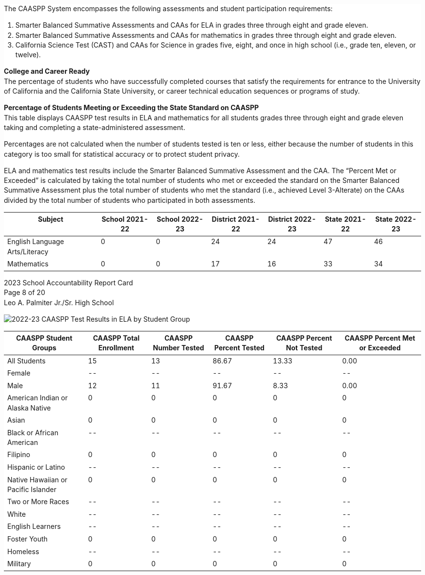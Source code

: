 The CAASPP System encompasses the following assessments and student participation requirements:  
1. Smarter Balanced Summative Assessments and CAAs for ELA in grades three through eight and grade eleven.  
2. Smarter Balanced Summative Assessments and CAAs for mathematics in grades three through eight and grade eleven.  
3. California Science Test (CAST) and CAAs for Science in grades five, eight, and once in high school (i.e., grade ten, eleven, or twelve).

**College and Career Ready**  
The percentage of students who have successfully completed courses that satisfy the requirements for entrance to the University of California and the California State University, or career technical education sequences or programs of study.

**Percentage of Students Meeting or Exceeding the State Standard on CAASPP**  
This table displays CAASPP test results in ELA and mathematics for all students grades three through eight and grade eleven taking and completing a state-administered assessment.

Percentages are not calculated when the number of students tested is ten or less, either because the number of students in this category is too small for statistical accuracy or to protect student privacy.

ELA and mathematics test results include the Smarter Balanced Summative Assessment and the CAA. The “Percent Met or Exceeded” is calculated by taking the total number of students who met or exceeded the standard on the Smarter Balanced Summative Assessment plus the total number of students who met the standard (i.e., achieved Level 3-Alterate) on the CAAs divided by the total number of students who participated in both assessments.

| Subject                          | School 2021-22 | School 2022-23 | District 2021-22 | District 2022-23 | State 2021-22 | State 2022-23 |
|----------------------------------|----------------|----------------|------------------|------------------|----------------|----------------|
| English Language Arts/Literacy   | 0              | 0              | 24               | 24               | 47             | 46             |
| Mathematics                       | 0              | 0              | 17               | 16               | 33             | 34             |

2023 School Accountability Report Card  
Page 8 of 20  
Leo A. Palmiter Jr./Sr. High School

![2022-23 CAASPP Test Results in ELA by Student Group](https://example.com/image.png)

| CAASPP Student Groups                       | CAASPP Total Enrollment | CAASPP Number Tested | CAASPP Percent Tested | CAASPP Percent Not Tested | CAASPP Percent Met or Exceeded |
|---------------------------------------------|-------------------------|----------------------|-----------------------|---------------------------|---------------------------------|
| All Students                                | 15                      | 13                   | 86.67                 | 13.33                     | 0.00                            |
| Female                                      | --                      | --                   | --                    | --                        | --                              |
| Male                                        | 12                      | 11                   | 91.67                 | 8.33                      | 0.00                            |
| American Indian or Alaska Native            | 0                       | 0                    | 0                     | 0                         | 0                               |
| Asian                                       | 0                       | 0                    | 0                     | 0                         | 0                               |
| Black or African American                   | --                      | --                   | --                    | --                        | --                              |
| Filipino                                    | 0                       | 0                    | 0                     | 0                         | 0                               |
| Hispanic or Latino                          | --                      | --                   | --                    | --                        | --                              |
| Native Hawaiian or Pacific Islander         | 0                       | 0                    | 0                     | 0                         | 0                               |
| Two or More Races                           | --                      | --                   | --                    | --                        | --                              |
| White                                       | --                      | --                   | --                    | --                        | --                              |
| English Learners                            | --                      | --                   | --                    | --                        | --                              |
| Foster Youth                                | 0                       | 0                    | 0                     | 0                         | 0                               |
| Homeless                                    | --                      | --                   | --                    | --                        | --                              |
| Military                                    | 0                       | 0                    | 0                     | 0                         | 0                               |